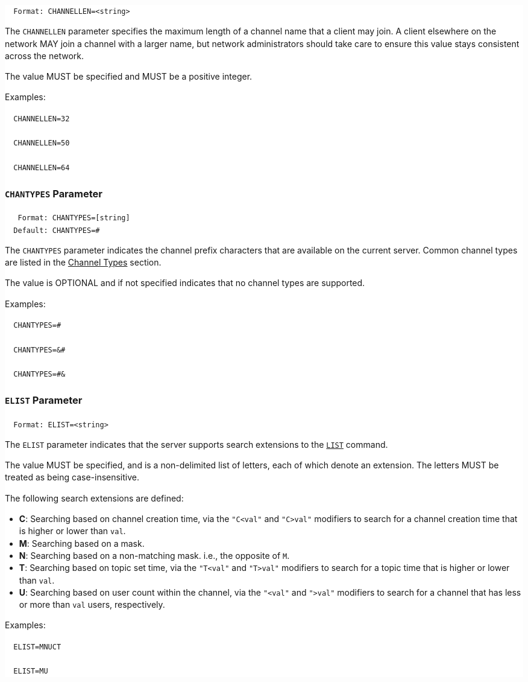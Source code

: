       Format: CHANNELLEN=<string>

The `CHANNELLEN` parameter specifies the maximum length of a channel name that a client may join. A client elsewhere on the network MAY join a channel with a larger name, but network administrators should take care to ensure this value stays consistent across the network.

The value MUST be specified and MUST be a positive integer.

Examples:

      CHANNELLEN=32

      CHANNELLEN=50

      CHANNELLEN=64

### `CHANTYPES` Parameter

       Format: CHANTYPES=[string]
      Default: CHANTYPES=#

The `CHANTYPES` parameter indicates the channel prefix characters that are available on the current server. Common channel types are listed in the [Channel Types](#channel-types) section.

The value is OPTIONAL and if not specified indicates that no channel types are supported.

Examples:

      CHANTYPES=#

      CHANTYPES=&#

      CHANTYPES=#&

### `ELIST` Parameter

      Format: ELIST=<string>

The `ELIST` parameter indicates that the server supports search extensions to the [`LIST`](#list-message) command.

The value MUST be specified, and is a non-delimited list of letters, each of which denote an extension. The letters MUST be treated as being case-insensitive.

The following search extensions are defined:

* **C**: Searching based on channel creation time, via the `"C<val"` and `"C>val"` modifiers to search for a channel creation time that is higher or lower than `val`.
* **M**: Searching based on a mask.
* **N**: Searching based on a non-matching mask. i.e., the opposite of `M`.
* **T**: Searching based on topic set time, via the `"T<val"` and `"T>val"` modifiers to search for a topic time that is higher or lower than `val`.
* **U**: Searching based on user count within the channel, via the `"<val"` and `">val"` modifiers to search for a channel that has less or more than `val` users, respectively.

Examples:

      ELIST=MNUCT

      ELIST=MU
